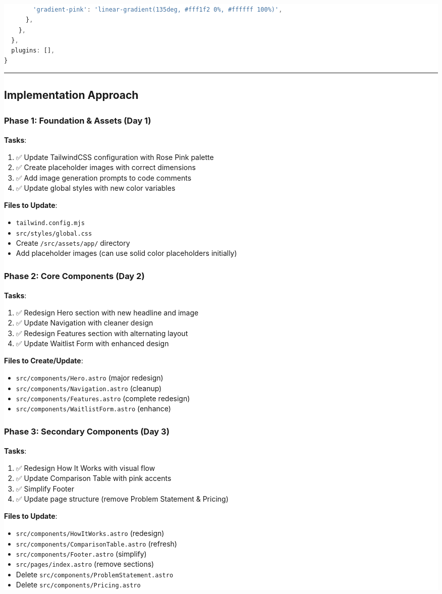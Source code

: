 ```javascript
        'gradient-pink': 'linear-gradient(135deg, #fff1f2 0%, #ffffff 100%)',
      },
    },
  },
  plugins: [],
}
```

---

## Implementation Approach

### Phase 1: Foundation & Assets (Day 1)

**Tasks**:
1. ✅ Update TailwindCSS configuration with Rose Pink palette
2. ✅ Create placeholder images with correct dimensions
3. ✅ Add image generation prompts to code comments
4. ✅ Update global styles with new color variables

**Files to Update**:
- `tailwind.config.mjs`
- `src/styles/global.css`
- Create `/src/assets/app/` directory
- Add placeholder images (can use solid color placeholders initially)

### Phase 2: Core Components (Day 2)

**Tasks**:
1. ✅ Redesign Hero section with new headline and image
2. ✅ Update Navigation with cleaner design
3. ✅ Redesign Features section with alternating layout
4. ✅ Update Waitlist Form with enhanced design

**Files to Create/Update**:
- `src/components/Hero.astro` (major redesign)
- `src/components/Navigation.astro` (cleanup)
- `src/components/Features.astro` (complete redesign)
- `src/components/WaitlistForm.astro` (enhance)

### Phase 3: Secondary Components (Day 3)

**Tasks**:
1. ✅ Redesign How It Works with visual flow
2. ✅ Update Comparison Table with pink accents
3. ✅ Simplify Footer
4. ✅ Update page structure (remove Problem Statement & Pricing)

**Files to Update**:
- `src/components/HowItWorks.astro` (redesign)
- `src/components/ComparisonTable.astro` (refresh)
- `src/components/Footer.astro` (simplify)
- `src/pages/index.astro` (remove sections)
- Delete `src/components/ProblemStatement.astro`
- Delete `src/components/Pricing.astro`
